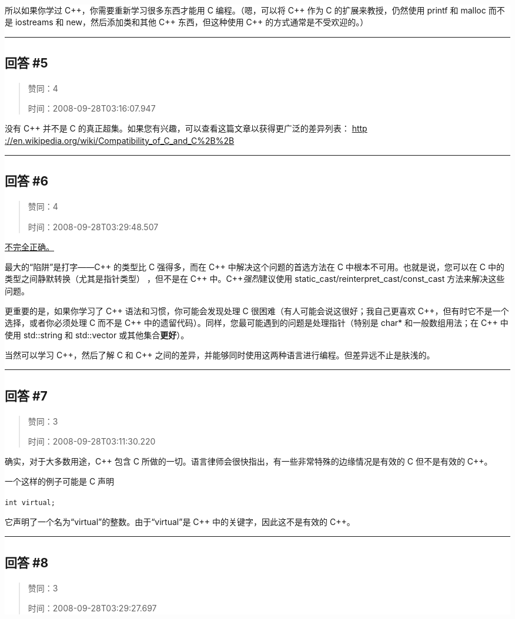 所以如果你学过 C++，你需要重新学习很多东西才能用 C 编程。（嗯，可以将 C++ 作为 C 的扩展来教授，仍然使用 printf 和 malloc 而不是 iostreams 和 new，然后添加类和其他 C++ 东西，但这种使用 C++ 的方式通常是不受欢迎的。）

* * *

## 回答 #5

> 赞同：4
> 
> 时间：2008-09-28T03:16:07.947

没有 C++ 并不是 C 的真正超集。如果您有兴趣，可以查看这篇文章以获得更广泛的差异列表： [http ://en.wikipedia.org/wiki/Compatibility_of_C_and_C%2B%2B](http://en.wikipedia.org/wiki/Compatibility_of_C_and_C%2B%2B)

* * *

## 回答 #6

> 赞同：4
> 
> 时间：2008-09-28T03:29:48.507

[不完全正确。](http://public.research.att.com/~bs/bs_faq.html#C-is-subset)

最大的“陷阱”是打字——C++ 的类型比 C 强得多，而在 C++ 中解决这个问题的首选方法在 C 中根本不可用。也就是说，您可以在 C 中的类型之间静默转换（尤其是指针类型） ，但不是在 C++ 中。C++*强烈*建议使用 static_cast/reinterpret_cast/const_cast 方法来解决这些问题。

更重要的是，如果你学习了 C++ 语法和习惯，你可能会发现处理 C 很困难（有人可能会说这很好；我自己更喜欢 C++，但有时它不是一个选择，或者你必须处理 C 而不是 C++ 中的遗留代码）。同样，您最可能遇到的问题是处理指针（特别是 char* 和一般数组用法；在 C++ 中使用 std::string 和 std::vector 或其他集合**更好**）。

当然可以学习 C++，然后了解 C 和 C++ 之间的差异，并能够同时使用这两种语言进行编程。但差异远不止是肤浅的。

* * *

## 回答 #7

> 赞同：3
> 
> 时间：2008-09-28T03:11:30.220

确实，对于大多数用途，C++ 包含 C 所做的一切。语言律师会很快指出，有一些非常特殊的边缘情况是有效的 C 但不是有效的 C++。

一个这样的例子可能是 C 声明

```
int virtual; 
```

它声明了一个名为“virtual”的整数。由于“virtual”是 C++ 中的关键字，因此这不是有效的 C++。

* * *

## 回答 #8

> 赞同：3
> 
> 时间：2008-09-28T03:29:27.697
